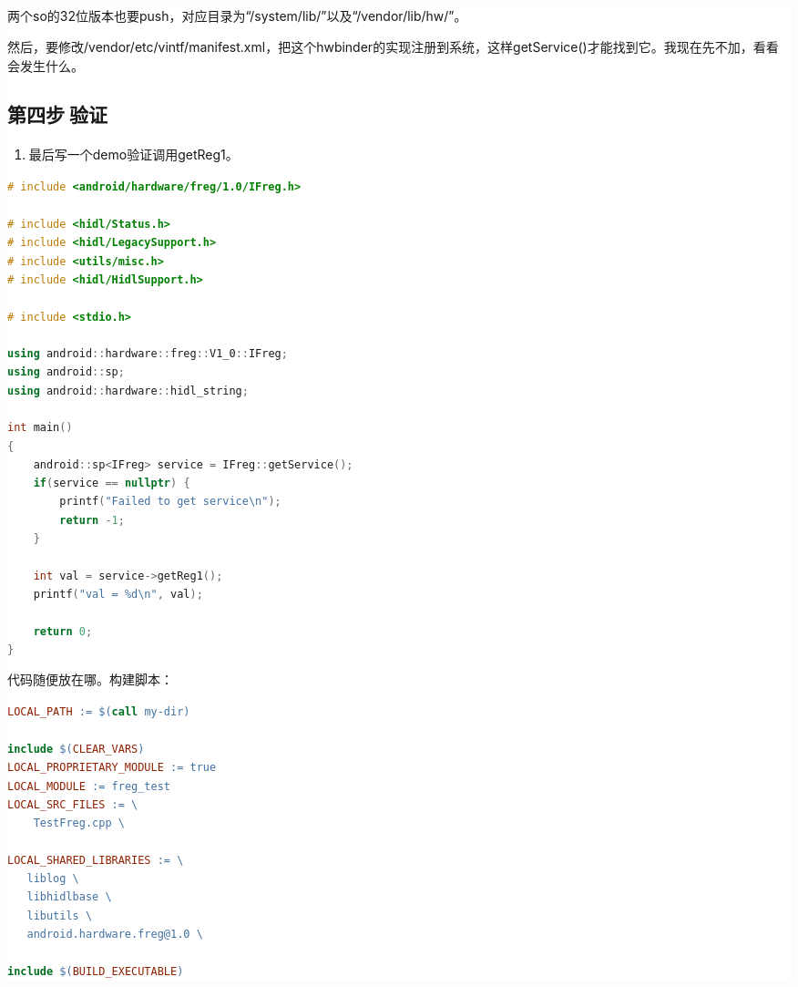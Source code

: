 两个so的32位版本也要push，对应目录为“/system/lib/”以及“/vendor/lib/hw/”。

然后，要修改/vendor/etc/vintf/manifest.xml，把这个hwbinder的实现注册到系统，这样getService()才能找到它。我现在先不加，看看会发生什么。

## 第四步 验证

1. 最后写一个demo验证调用getReg1。

```c++
# include <android/hardware/freg/1.0/IFreg.h>

# include <hidl/Status.h>
# include <hidl/LegacySupport.h>
# include <utils/misc.h>
# include <hidl/HidlSupport.h>

# include <stdio.h>

using android::hardware::freg::V1_0::IFreg;
using android::sp;
using android::hardware::hidl_string;

int main()
{
    android::sp<IFreg> service = IFreg::getService();
    if(service == nullptr) {
        printf("Failed to get service\n");
        return -1;
    }

    int val = service->getReg1();
    printf("val = %d\n", val);

    return 0;
}
```

代码随便放在哪。构建脚本：

```makefile
LOCAL_PATH := $(call my-dir)

include $(CLEAR_VARS)
LOCAL_PROPRIETARY_MODULE := true
LOCAL_MODULE := freg_test
LOCAL_SRC_FILES := \
    TestFreg.cpp \

LOCAL_SHARED_LIBRARIES := \
   liblog \
   libhidlbase \
   libutils \
   android.hardware.freg@1.0 \

include $(BUILD_EXECUTABLE)
```

